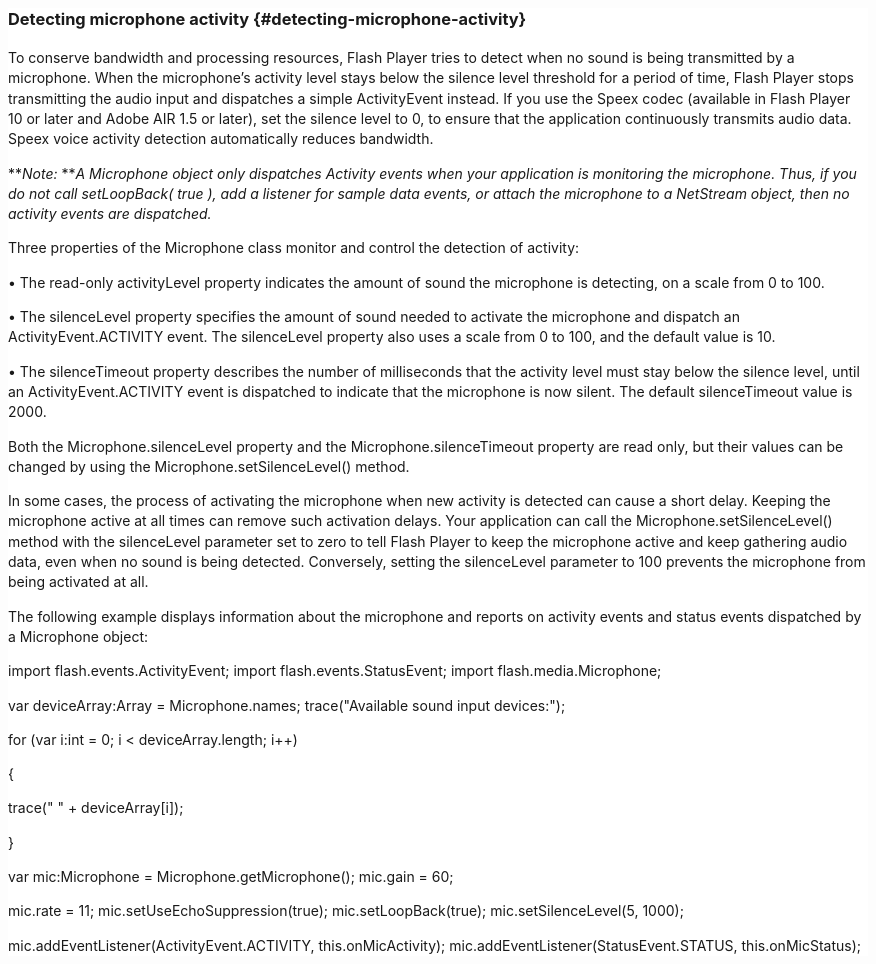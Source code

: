 ### Detecting microphone activity {#detecting-microphone-activity}

To conserve bandwidth and processing resources, Flash Player tries to detect when no sound is being transmitted by a microphone. When the microphone’s activity level stays below the silence level threshold for a period of time, Flash Player stops transmitting the audio input and dispatches a simple ActivityEvent instead. If you use the Speex codec (available in Flash Player 10 or later and Adobe AIR 1.5 or later), set the silence level to 0, to ensure that the application continuously transmits audio data. Speex voice activity detection automatically reduces bandwidth.

**_Note:_ **_A Microphone object only dispatches Activity events when your application is monitoring the microphone. Thus, if you do not call setLoopBack( true ), add a listener for sample data events, or attach the microphone to a NetStream object, then no activity events are dispatched._

Three properties of the Microphone class monitor and control the detection of activity:

• The read-only activityLevel property indicates the amount of sound the microphone is detecting, on a scale from 0 to 100.

• The silenceLevel property specifies the amount of sound needed to activate the microphone and dispatch an ActivityEvent.ACTIVITY event. The silenceLevel property also uses a scale from 0 to 100, and the default value is 10.

• The silenceTimeout property describes the number of milliseconds that the activity level must stay below the silence level, until an ActivityEvent.ACTIVITY event is dispatched to indicate that the microphone is now silent. The default silenceTimeout value is 2000.

Both the Microphone.silenceLevel property and the Microphone.silenceTimeout property are read only, but their values can be changed by using the Microphone.setSilenceLevel() method.

In some cases, the process of activating the microphone when new activity is detected can cause a short delay. Keeping the microphone active at all times can remove such activation delays. Your application can call the Microphone.setSilenceLevel() method with the silenceLevel parameter set to zero to tell Flash Player to keep the microphone active and keep gathering audio data, even when no sound is being detected. Conversely, setting the silenceLevel parameter to 100 prevents the microphone from being activated at all.

The following example displays information about the microphone and reports on activity events and status events dispatched by a Microphone object:

import flash.events.ActivityEvent; import flash.events.StatusEvent; import flash.media.Microphone;

var deviceArray:Array = Microphone.names; trace(&quot;Available sound input devices:&quot;);

for (var i:int = 0; i &lt; deviceArray.length; i++)

{

trace(&quot; &quot; + deviceArray[i]);

}

var mic:Microphone = Microphone.getMicrophone(); mic.gain = 60;

mic.rate = 11; mic.setUseEchoSuppression(true); mic.setLoopBack(true); mic.setSilenceLevel(5, 1000);

mic.addEventListener(ActivityEvent.ACTIVITY, this.onMicActivity); mic.addEventListener(StatusEvent.STATUS, this.onMicStatus);
